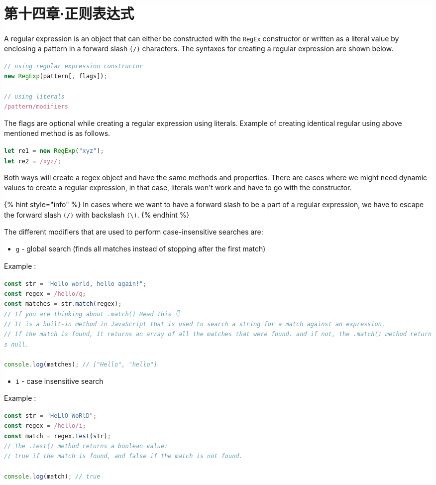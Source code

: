 # 第十四章·正则表达式

A regular expression is an object that can either be constructed with the `RegEx` constructor or written as a literal value by enclosing a pattern in a forward slash `(/)` characters. The syntaxes for creating a regular expression are shown below.

```javascript
// using regular expression constructor
new RegExp(pattern[, flags]);

// using literals
/pattern/modifiers
```

The flags are optional while creating a regular expression using literals. Example of creating identical regular using above mentioned method is as follows.

```javascript
let re1 = new RegExp("xyz"); 
let re2 = /xyz/;
```

Both ways will create a regex object and have the same methods and properties. There are cases where we might need dynamic values to create a regular expression, in that case, literals won't work and have to go with the constructor.

{% hint style="info" %}
In cases where we want to have a forward slash to be a part of a regular expression, we have to escape the forward slash `(/)` with backslash `(\)`.
{% endhint %}

The different modifiers that are used to perform case-insensitive searches are:

* `g` - global search (finds all matches instead of stopping after the first match)

Example :

```javascript
const str = "Hello world, hello again!";
const regex = /hello/g;
const matches = str.match(regex);
// If you are thinking about .match() Read This 👇
// It is a built-in method in JavaScript that is used to search a string for a match against an expression.
// If the match is found, It returns an array of all the matches that were found. and if not, the .match() method returns null.

console.log(matches); // ["Hello", "hello"]
```

* `i` - case insensitive search

Example :

```javascript
const str = "HeLlO WoRlD";
const regex = /hello/i;
const match = regex.test(str);
// The .test() method returns a boolean value: 
// true if the match is found, and false if the match is not found.

console.log(match); // true
```
